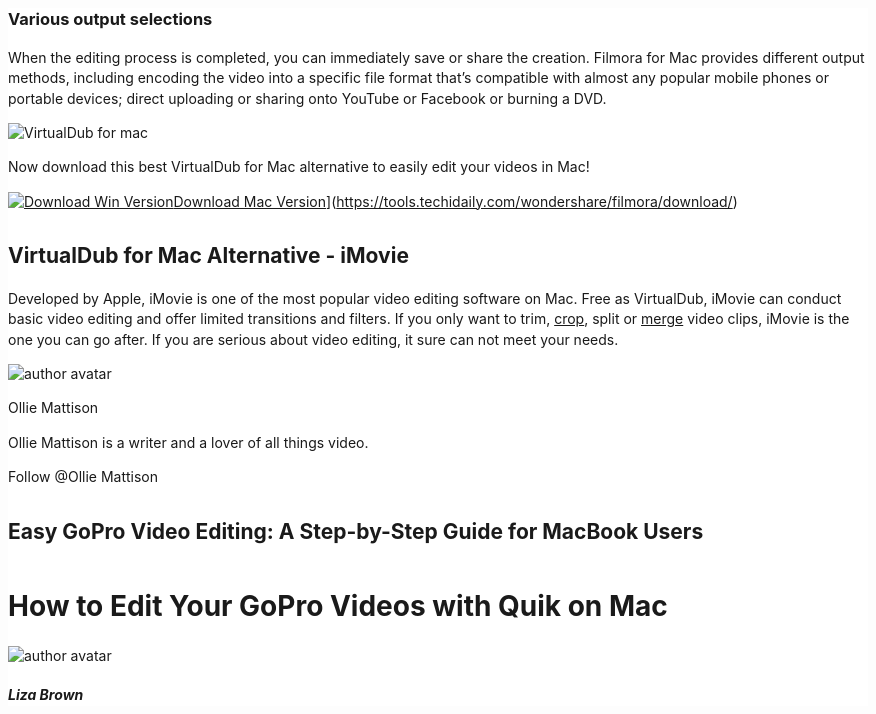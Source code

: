 ### Various output selections

When the editing process is completed, you can immediately save or share the creation. Filmora for Mac provides different output methods, including encoding the video into a specific file format that’s compatible with almost any popular mobile phones or portable devices; direct uploading or sharing onto YouTube or Facebook or burning a DVD.

![VirtualDub for mac](https://images.wondershare.com/guide/images/mac-vivideo/mac-vivideo-output.jpg)

Now download this best VirtualDub for Mac alternative to easily edit your videos in Mac!

[![Download Win Version](https://images.wondershare.com/filmora/guide/download-btn-win.jpg)](https://tools.techidaily.com/wondershare/filmora/download/)[Download Mac Version](https://images.wondershare.com/filmora/guide/download-btn-mac.jpg)](https://tools.techidaily.com/wondershare/filmora/download/)

## VirtualDub for Mac Alternative - iMovie

Developed by Apple, iMovie is one of the most popular video editing software on Mac. Free as VirtualDub, iMovie can conduct basic video editing and offer limited transitions and filters. If you only want to trim, [crop](https://tools.techidaily.com/wondershare/filmora/download/), split or [merge](https://tools.techidaily.com/wondershare/filmora/download/) video clips, iMovie is the one you can go after. If you are serious about video editing, it sure can not meet your needs.

![author avatar](https://images.wondershare.com/filmora/article-images/ollie-mattison.jpg)

Ollie Mattison

Ollie Mattison is a writer and a lover of all things video.

Follow @Ollie Mattison

<ins class="adsbygoogle"
     style="display:block"
     data-ad-format="autorelaxed"
     data-ad-client="ca-pub-7571918770474297"
     data-ad-slot="1223367746"></ins>

<ins class="adsbygoogle"
     style="display:block"
     data-ad-format="autorelaxed"
     data-ad-client="ca-pub-7571918770474297"
     data-ad-slot="1223367746"></ins>

## Easy GoPro Video Editing: A Step-by-Step Guide for MacBook Users

# How to Edit Your GoPro Videos with Quik on Mac

![author avatar](https://lh5.googleusercontent.com/-AIMmjowaFs4/AAAAAAAAAAI/AAAAAAAAABc/Y5UmwDaI7HU/s250-c-k/photo.jpg)

##### Liza Brown
